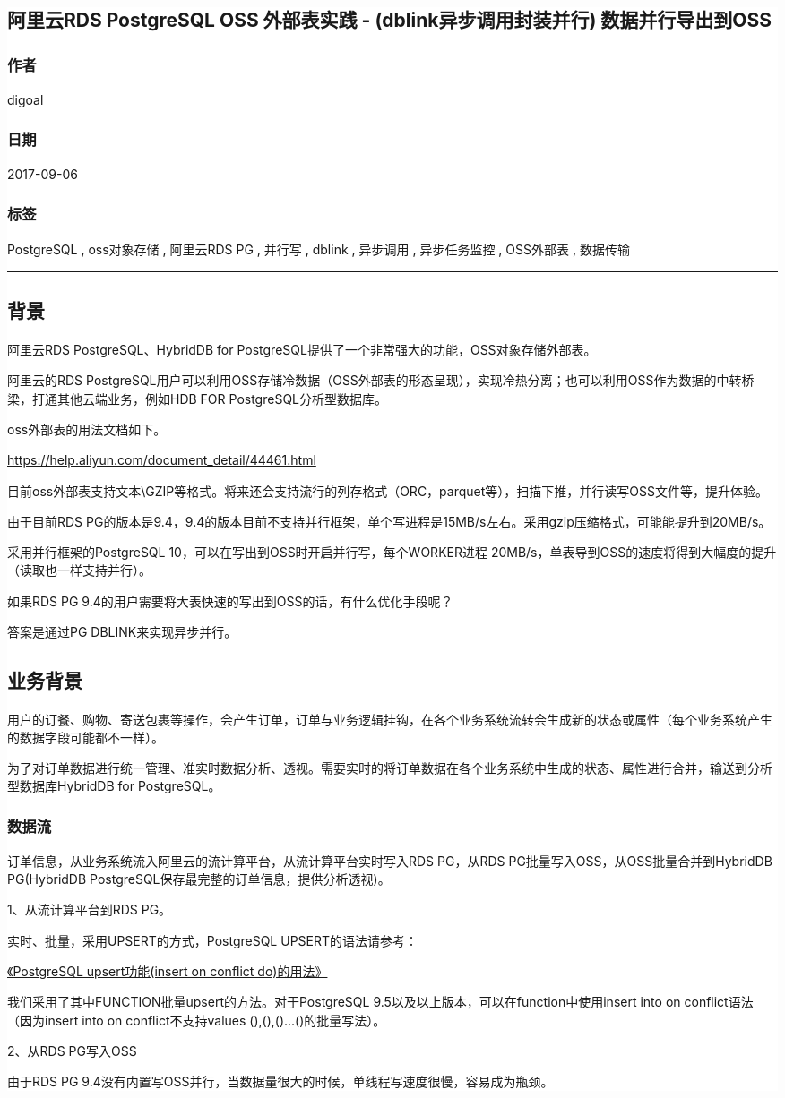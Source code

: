 ## 阿里云RDS PostgreSQL OSS 外部表实践 - (dblink异步调用封装并行) 数据并行导出到OSS
                  
### 作者                           
digoal                         
                                    
### 日期                                                                                                                                           
2017-09-06                                                                      
                                                                           
### 标签                                                                        
PostgreSQL , oss对象存储 , 阿里云RDS PG , 并行写 , dblink , 异步调用 , 异步任务监控 , OSS外部表 , 数据传输       
                                                                                                                                              
----                                                                                                                                        
                                                                                                                                                 
## 背景         
阿里云RDS PostgreSQL、HybridDB for PostgreSQL提供了一个非常强大的功能，OSS对象存储外部表。    
    
阿里云的RDS PostgreSQL用户可以利用OSS存储冷数据（OSS外部表的形态呈现），实现冷热分离；也可以利用OSS作为数据的中转桥梁，打通其他云端业务，例如HDB FOR PostgreSQL分析型数据库。    
    
oss外部表的用法文档如下。    
    
https://help.aliyun.com/document_detail/44461.html    
    
目前oss外部表支持文本\GZIP等格式。将来还会支持流行的列存格式（ORC，parquet等），扫描下推，并行读写OSS文件等，提升体验。    
    
由于目前RDS PG的版本是9.4，9.4的版本目前不支持并行框架，单个写进程是15MB/s左右。采用gzip压缩格式，可能能提升到20MB/s。    
    
采用并行框架的PostgreSQL 10，可以在写出到OSS时开启并行写，每个WORKER进程 20MB/s，单表导到OSS的速度将得到大幅度的提升（读取也一样支持并行）。    
    
如果RDS PG 9.4的用户需要将大表快速的写出到OSS的话，有什么优化手段呢？    
    
答案是通过PG DBLINK来实现异步并行。    
    
## 业务背景    
用户的订餐、购物、寄送包裹等操作，会产生订单，订单与业务逻辑挂钩，在各个业务系统流转会生成新的状态或属性（每个业务系统产生的数据字段可能都不一样）。    
    
为了对订单数据进行统一管理、准实时数据分析、透视。需要实时的将订单数据在各个业务系统中生成的状态、属性进行合并，输送到分析型数据库HybridDB for PostgreSQL。    
    
### 数据流    
订单信息，从业务系统流入阿里云的流计算平台，从流计算平台实时写入RDS PG，从RDS PG批量写入OSS，从OSS批量合并到HybridDB PG(HybridDB PostgreSQL保存最完整的订单信息，提供分析透视)。    
    
1、从流计算平台到RDS PG。    
    
实时、批量，采用UPSERT的方式，PostgreSQL UPSERT的语法请参考：    
    
[《PostgreSQL upsert功能(insert on conflict do)的用法》](../201704/20170424_04.md)      
    
我们采用了其中FUNCTION批量upsert的方法。对于PostgreSQL 9.5以及以上版本，可以在function中使用insert into on conflict语法（因为insert into on conflict不支持values (),(),()...()的批量写法）。    
    
2、从RDS PG写入OSS    
    
由于RDS PG 9.4没有内置写OSS并行，当数据量很大的时候，单线程写速度很慢，容易成为瓶颈。    
    